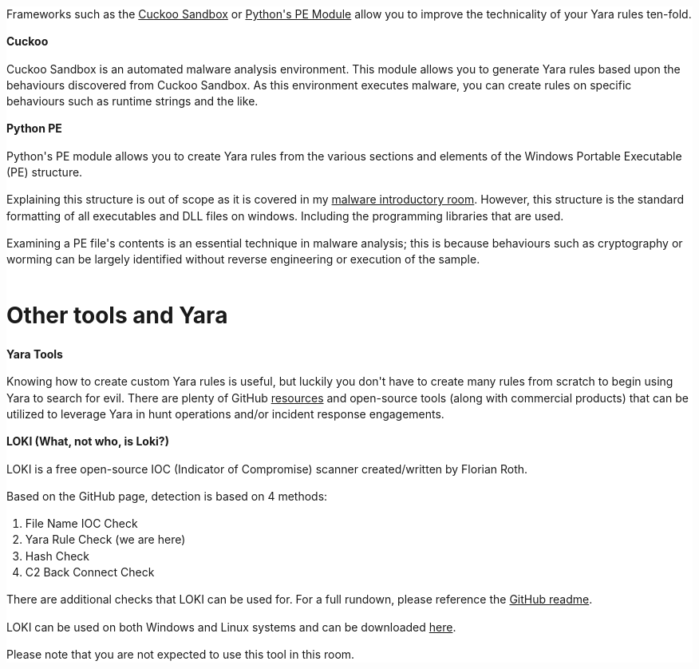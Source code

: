 Frameworks such as the [Cuckoo Sandbox](https://github.com/cuckoosandbox/cuckoo) or [Python's PE Module](https://pypi.org/project/pefile/) allow you to improve the technicality of your Yara rules ten-fold.


**Cuckoo**

Cuckoo Sandbox is an automated malware analysis environment. This module allows you to generate Yara rules based upon the behaviours discovered from Cuckoo Sandbox. As this environment executes malware, you can create rules on specific behaviours such as runtime strings and the like.


**Python PE**

Python's PE module allows you to create Yara rules from the various sections and elements of the Windows Portable Executable (PE) structure.

Explaining this structure is out of scope as it is covered in my [malware introductory room](https://tryhackme.com/room/malmalintroductory). However, this structure is the standard formatting of all executables and DLL files on windows. Including the programming libraries that are used. 

Examining a PE file's contents is an essential technique in malware analysis; this is because behaviours such as cryptography or worming can be largely identified without reverse engineering or execution of the sample.


# **Other tools and Yara**

**Yara Tools**

Knowing how to create custom Yara rules is useful, but luckily you don't have to create many rules from scratch to begin using Yara to search for evil. There are plenty of GitHub [resources](https://github.com/InQuest/awesome-yara) and open-source tools (along with commercial products) that can be utilized to leverage Yara in hunt operations and/or incident response engagements. 

**LOKI (What, not who, is Loki?)**

LOKI is a free open-source IOC (Indicator of Compromise) scanner created/written by Florian Roth.

Based on the GitHub page, detection is based on 4 methods:

1. File Name IOC Check
2. Yara Rule Check (we are here)
3. Hash Check
4. C2 Back Connect Check

There are additional checks that LOKI can be used for. For a full rundown, please reference the [GitHub readme](https://github.com/Neo23x0/Loki/blob/master/README.md).

LOKI can be used on both Windows and Linux systems and can be downloaded [here](https://github.com/Neo23x0/Loki/releases).

Please note that you are not expected to use this tool in this room.
